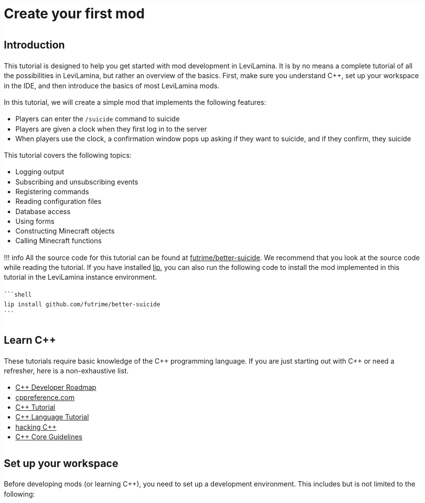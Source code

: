 # Create your first mod

## Introduction

This tutorial is designed to help you get started with mod development in LeviLamina. It is by no means a complete tutorial of all the possibilities in LeviLamina, but rather an overview of the basics. First, make sure you understand C++, set up your workspace in the IDE, and then introduce the basics of most LeviLamina mods.

In this tutorial, we will create a simple mod that implements the following features:

- Players can enter the `/suicide` command to suicide
- Players are given a clock when they first log in to the server
- When players use the clock, a confirmation window pops up asking if they want to suicide, and if they confirm, they suicide

This tutorial covers the following topics:

- Logging output
- Subscribing and unsubscribing events
- Registering commands
- Reading configuration files
- Database access
- Using forms
- Constructing Minecraft objects
- Calling Minecraft functions

!!! info
    All the source code for this tutorial can be found at [futrime/better-suicide](https://github.com/futrime/better-suicide). We recommend that you look at the source code while reading the tutorial. If you have installed [lip](https://futrime.github.io/lip), you can also run the following code to install the mod implemented in this tutorial in the LeviLamina instance environment.

    ```shell
    lip install github.com/futrime/better-suicide
    ```

## Learn C++

These tutorials require basic knowledge of the C++ programming language. If you are just starting out with C++ or need a refresher, here is a non-exhaustive list.

- [C++ Developer Roadmap](https://roadmap.sh/cpp)
- [cppreference.com](https://en.cppreference.com/w/)
- [C++ Tutorial](https://www.w3schools.com/cpp/)
- [C++ Language Tutorial](https://cplusplus.com/doc/tutorial/)
- [hacking C++](https://hackingcpp.com/)
- [C++ Core Guidelines](http://isocpp.github.io/CppCoreGuidelines/CppCoreGuidelines)

## Set up your workspace

Before developing mods (or learning C++), you need to set up a development environment. This includes but is not limited to the following:

